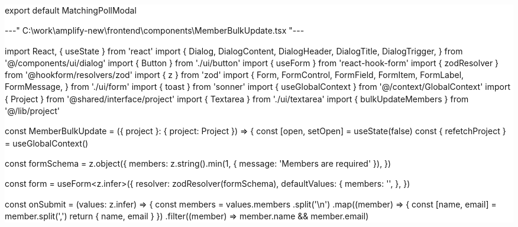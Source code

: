 export default MatchingPollModal


---" C:\work\amplify-new\frontend\components\MemberBulkUpdate.tsx "---

import React, { useState } from 'react'
import {
  Dialog,
  DialogContent,
  DialogHeader,
  DialogTitle,
  DialogTrigger,
} from '@/components/ui/dialog'
import { Button } from './ui/button'
import { useForm } from 'react-hook-form'
import { zodResolver } from '@hookform/resolvers/zod'
import { z } from 'zod'
import {
  Form,
  FormControl,
  FormField,
  FormItem,
  FormLabel,
  FormMessage,
} from './ui/form'
import { toast } from 'sonner'
import { useGlobalContext } from '@/context/GlobalContext'
import { Project } from '@shared/interface/project'
import { Textarea } from './ui/textarea'
import { bulkUpdateMembers } from '@/lib/project'

const MemberBulkUpdate = ({ project }: { project: Project }) => {
  const [open, setOpen] = useState(false)
  const { refetchProject } = useGlobalContext()

  const formSchema = z.object({
    members: z.string().min(1, { message: 'Members are required' }),
  })

  const form = useForm<z.infer<typeof formSchema>>({
    resolver: zodResolver(formSchema),
    defaultValues: {
      members: '',
    },
  })

  const onSubmit = (values: z.infer<typeof formSchema>) => {
    const members = values.members
      .split('\n')
      .map((member) => {
        const [name, email] = member.split(',')
        return { name, email }
      })
      .filter((member) => member.name && member.email)

